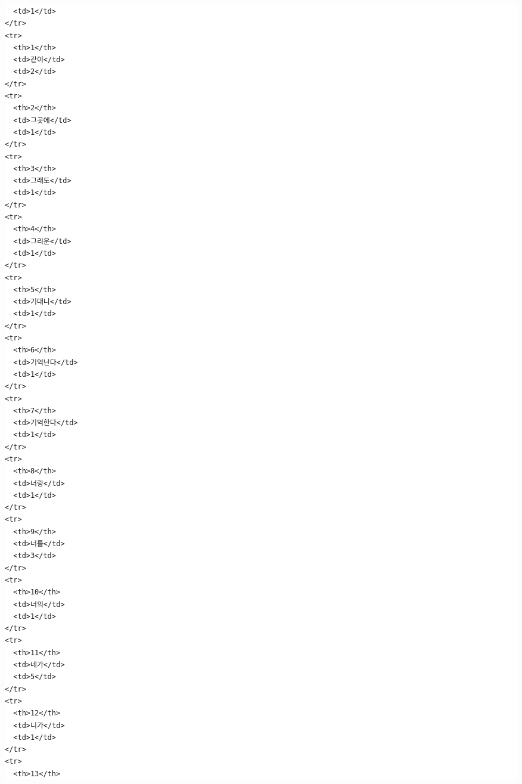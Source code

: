       <td>1</td>
    </tr>
    <tr>
      <th>1</th>
      <td>같이</td>
      <td>2</td>
    </tr>
    <tr>
      <th>2</th>
      <td>그곳에</td>
      <td>1</td>
    </tr>
    <tr>
      <th>3</th>
      <td>그래도</td>
      <td>1</td>
    </tr>
    <tr>
      <th>4</th>
      <td>그리운</td>
      <td>1</td>
    </tr>
    <tr>
      <th>5</th>
      <td>기대니</td>
      <td>1</td>
    </tr>
    <tr>
      <th>6</th>
      <td>기억난다</td>
      <td>1</td>
    </tr>
    <tr>
      <th>7</th>
      <td>기억한다</td>
      <td>1</td>
    </tr>
    <tr>
      <th>8</th>
      <td>너랑</td>
      <td>1</td>
    </tr>
    <tr>
      <th>9</th>
      <td>너를</td>
      <td>3</td>
    </tr>
    <tr>
      <th>10</th>
      <td>너의</td>
      <td>1</td>
    </tr>
    <tr>
      <th>11</th>
      <td>네가</td>
      <td>5</td>
    </tr>
    <tr>
      <th>12</th>
      <td>니가</td>
      <td>1</td>
    </tr>
    <tr>
      <th>13</th>